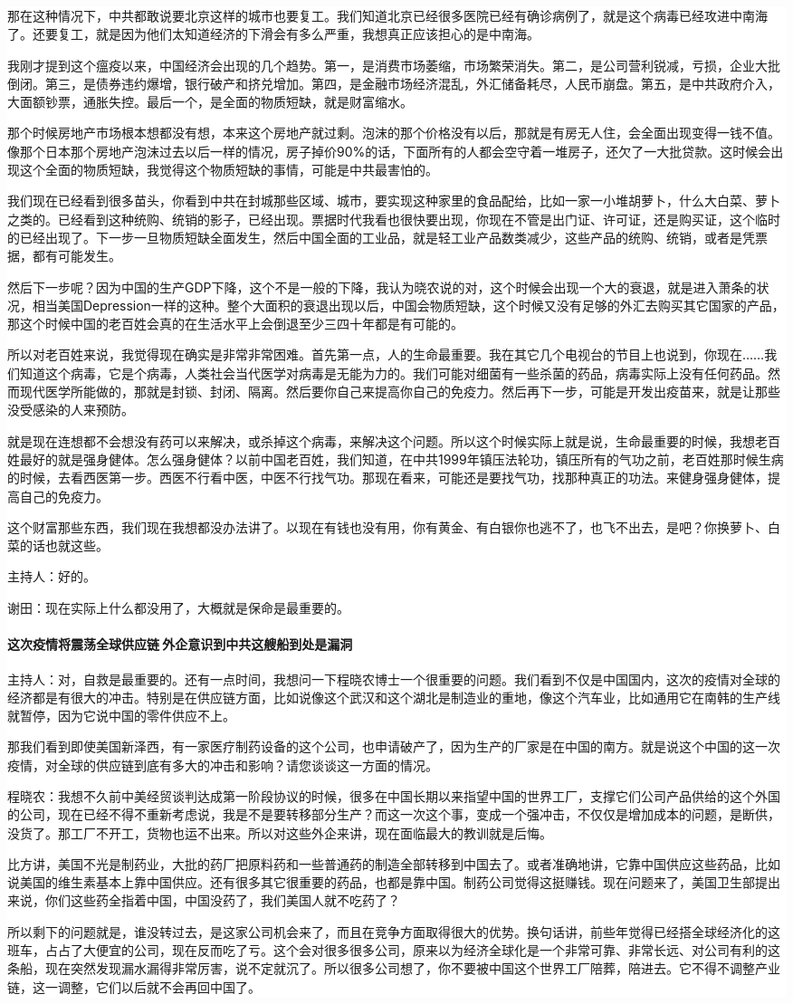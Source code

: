 <p>
 那在这种情况下，中共都敢说要北京这样的城市也要复工。我们知道北京已经很多医院已经有确诊病例了，就是这个病毒已经攻进中南海了。还要复工，就是因为他们太知道经济的下滑会有多么严重，我想真正应该担心的是中南海。
</p>
<p>
 我刚才提到这个瘟疫以来，中国经济会出现的几个趋势。第一，是消费市场萎缩，市场繁荣消失。第二，是公司营利锐减，亏损，企业大批倒闭。第三，是债券违约爆增，银行破产和挤兑增加。第四，是金融市场经济混乱，外汇储备耗尽，人民币崩盘。第五，是中共政府介入，大面额钞票，通胀失控。最后一个，是全面的物质短缺，就是财富缩水。
</p>
<p>
 那个时候房地产市场根本想都没有想，本来这个房地产就过剩。泡沫的那个价格没有以后，那就是有房无人住，会全面出现变得一钱不值。像那个日本那个房地产泡沫过去以后一样的情况，房子掉价90%的话，下面所有的人都会空守着一堆房子，还欠了一大批贷款。这时候会出现这个全面的物质短缺，我觉得这个物质短缺的事情，可能是中共最害怕的。
</p>
<p>
 我们现在已经看到很多苗头，你看到中共在封城那些区域、城市，要实现这种家里的食品配给，比如一家一小堆胡萝卜，什么大白菜、萝卜之类的。已经看到这种统购、统销的影子，已经出现。票据时代我看也很快要出现，你现在不管是出门证、许可证，还是购买证，这个临时的已经出现了。下一步一旦物质短缺全面发生，然后中国全面的工业品，就是轻工业产品数类减少，这些产品的统购、统销，或者是凭票据，都有可能发生。
</p>
<p>
 然后下一步呢？因为中国的生产GDP下降，这个不是一般的下降，我认为晓农说的对，这个时候会出现一个大的衰退，就是进入萧条的状况，相当美国Depression一样的这种。整个大面积的衰退出现以后，中国会物质短缺，这个时候又没有足够的外汇去购买其它国家的产品，那这个时候中国的老百姓会真的在生活水平上会倒退至少三四十年都是有可能的。
</p>
<p>
 所以对老百姓来说，我觉得现在确实是非常非常困难。首先第一点，人的生命最重要。我在其它几个电视台的节目上也说到，你现在……我们知道这个病毒，它是个病毒，人类社会当代医学对病毒是无能为力的。我们可能对细菌有一些杀菌的药品，病毒实际上没有任何药品。然而现代医学所能做的，那就是封锁、封闭、隔离。然后要你自己来提高你自己的免疫力。然后再下一步，可能是开发出疫苗来，就是让那些没受感染的人来预防。
</p>
<p>
 就是现在连想都不会想没有药可以来解决，或杀掉这个病毒，来解决这个问题。所以这个时候实际上就是说，生命最重要的时候，我想老百姓最好的就是强身健体。怎么强身健体？以前中国老百姓，我们知道，在中共1999年镇压法轮功，镇压所有的气功之前，老百姓那时候生病的时候，去看西医第一步。西医不行看中医，中医不行找气功。那现在看来，可能还是要找气功，找那种真正的功法。来健身强身健体，提高自己的免疫力。
</p>
<p>
 这个财富那些东西，我们现在我想都没办法讲了。以现在有钱也没有用，你有黄金、有白银你也逃不了，也飞不出去，是吧？你换萝卜、白菜的话也就这些。
</p>
<p>
 主持人：好的。
</p>
<p>
 谢田：现在实际上什么都没用了，大概就是保命是最重要的。
</p>
<h4>
 <strong>
  这次疫情将震荡全球供应链 外企意识到中共这艘船到处是漏洞
 </strong>
</h4>
<p>
 主持人：对，自救是最重要的。还有一点时间，我想问一下程晓农博士一个很重要的问题。我们看到不仅是中国国内，这次的疫情对全球的经济都是有很大的冲击。特别是在供应链方面，比如说像这个武汉和这个湖北是制造业的重地，像这个汽车业，比如通用它在南韩的生产线就暂停，因为它说中国的零件供应不上。
</p>
<p>
 那我们看到即使美国新泽西，有一家医疗制药设备的这个公司，也申请破产了，因为生产的厂家是在中国的南方。就是说这个中国的这一次疫情，对全球的供应链到底有多大的冲击和影响？请您谈谈这一方面的情况。
</p>
<p>
 程晓农：我想不久前中美经贸谈判达成第一阶段协议的时候，很多在中国长期以来指望中国的世界工厂，支撑它们公司产品供给的这个外国的公司，现在已经不得不重新考虑说，我是不是要转移部分生产？而这一次这个事，变成一个强冲击，不仅仅是增加成本的问题，是断供，没货了。那工厂不开工，货物也运不出来。所以对这些外企来讲，现在面临最大的教训就是后悔。
</p>
<p>
 比方讲，美国不光是制药业，大批的药厂把原料药和一些普通药的制造全部转移到中国去了。或者准确地讲，它靠中国供应这些药品，比如说美国的维生素基本上靠中国供应。还有很多其它很重要的药品，也都是靠中国。制药公司觉得这挺赚钱。现在问题来了，美国卫生部提出来说，你们这些药全指着中国，中国没药了，我们美国人就不吃药了？
</p>
<p>
 所以剩下的问题就是，谁没转过去，是这家公司机会来了，而且在竞争方面取得很大的优势。换句话讲，前些年觉得已经搭全球经济化的这班车，占占了大便宜的公司，现在反而吃了亏。这个会对很多很多公司，原来以为经济全球化是一个非常可靠、非常长远、对公司有利的这条船，现在突然发现漏水漏得非常厉害，说不定就沉了。所以很多公司想了，你不要被中国这个世界工厂陪葬，陪进去。它不得不调整产业链，这一调整，它们以后就不会再回中国了。
</p>
<p>